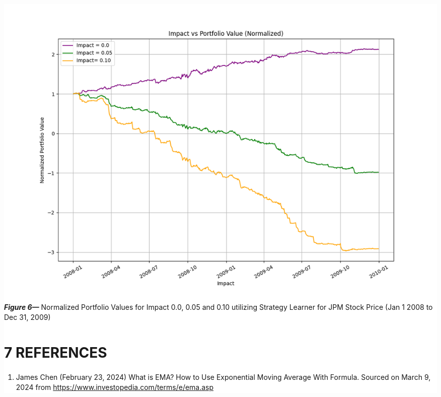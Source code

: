 ![Figure6](https://github.com/dandia89/personal-projects/blob/master/DecisionTree/Figure6_Impact_values.png)

**_Figure 6—_** Normalized Portfolio Values for Impact 0.0, 0.05 and 0.10 utilizing Strategy Learner for JPM Stock Price (Jan 1 2008 to Dec 31, 2009)

# 7 REFERENCES

1. James Chen (February 23, 2024) What is EMA? How to Use Exponential Moving Average With Formula. Sourced on March 9, 2024 from <https://www.investopedia.com/terms/e/ema.asp>
